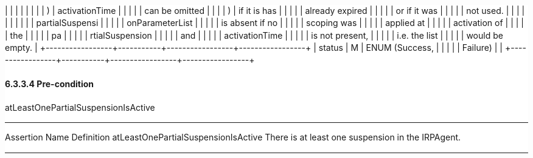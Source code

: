 |                 |           |                 |                 |
|                 |           | )               | activationTime  |
|                 |           |                 | can be omitted  |
|                 |           | )               | if it is has    |
|                 |           |                 | already expired |
|                 |           |                 | or if it was    |
|                 |           |                 | not used.       |
|                 |           |                 |                 |
|                 |           |                 | partialSuspensi |
|                 |           |                 | onParameterList |
|                 |           |                 | is absent if no |
|                 |           |                 | scoping was     |
|                 |           |                 | applied at      |
|                 |           |                 | activation of   |
|                 |           |                 | the             |
|                 |           |                 | pa              |
|                 |           |                 | rtialSuspension |
|                 |           |                 | and             |
|                 |           |                 | activationTime  |
|                 |           |                 | is not present, |
|                 |           |                 | i.e. the list   |
|                 |           |                 | would be empty. |
+-----------------+-----------+-----------------+-----------------+
| status          | M         | ENUM (Success,  |                 |
|                 |           | Failure)        |                 |
+-----------------+-----------+-----------------+-----------------+

#### 6.3.3.4 Pre-condition

atLeastOnePartialSuspensionIsActive

  ------------------------------------- ---------------------------------------------------
  Assertion Name                        Definition
  atLeastOnePartialSuspensionIsActive   There is at least one suspension in the IRPAgent.
  ------------------------------------- ---------------------------------------------------
